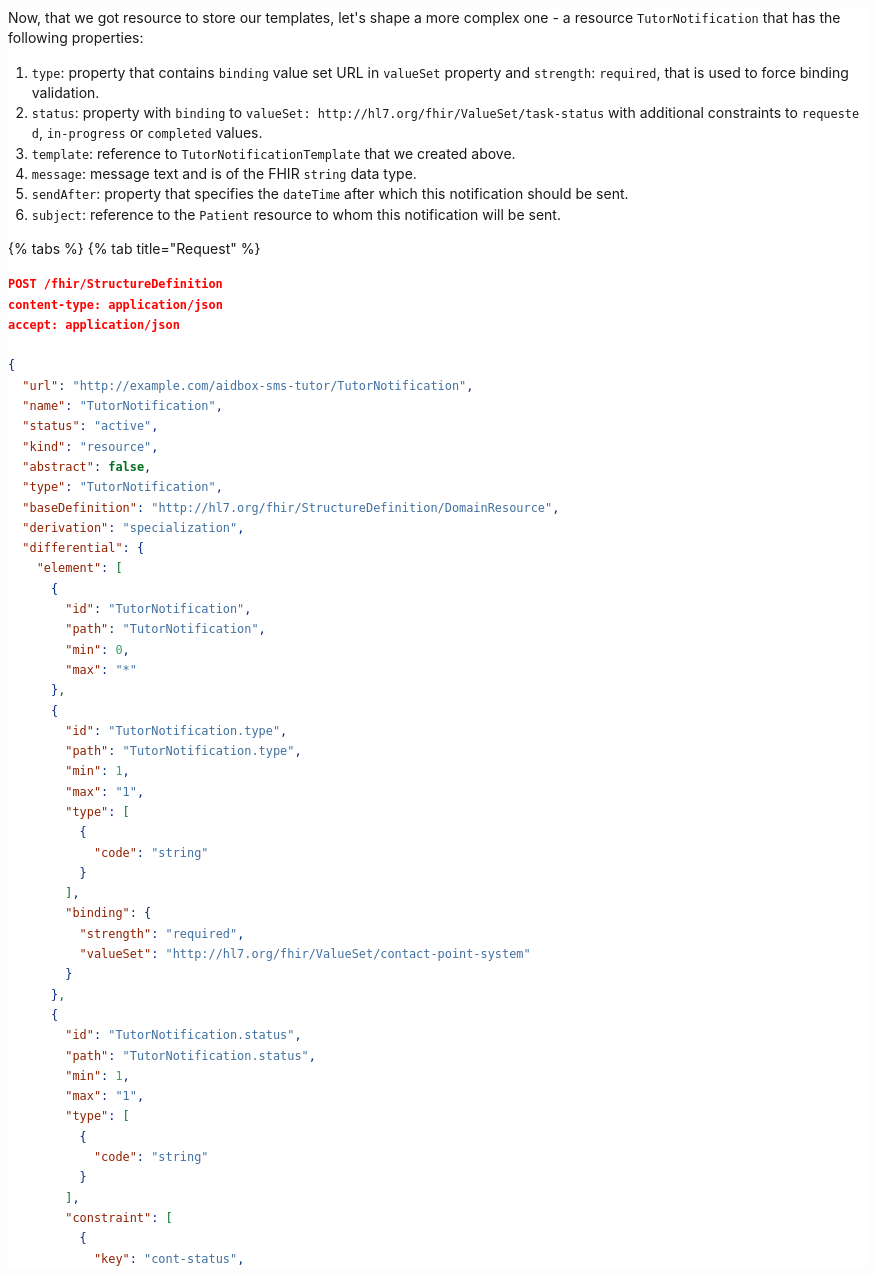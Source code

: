 Now, that we got resource to store our templates, let's shape a more complex one - a resource `TutorNotification` that has the following properties:

1. `type`: property that contains `binding` value set URL in `valueSet` property and `strength`: `required`, that is used to force binding validation.
2. `status`:  property with `binding` to `valueSet: http://hl7.org/fhir/ValueSet/task-status` with additional constraints to `requested`, `in-progress` or `completed` values.
3. `template`:  reference to `TutorNotificationTemplate` that we created above.
4. `message`:  message text and is of the FHIR `string` data type.
5. `sendAfter`: property that specifies the `dateTime` after which this notification should be sent.
6. `subject`: reference to the `Patient` resource to whom this notification will be sent.

{% tabs %}
{% tab title="Request" %}
```json
POST /fhir/StructureDefinition
content-type: application/json
accept: application/json

{
  "url": "http://example.com/aidbox-sms-tutor/TutorNotification",
  "name": "TutorNotification",
  "status": "active",
  "kind": "resource",
  "abstract": false,
  "type": "TutorNotification",
  "baseDefinition": "http://hl7.org/fhir/StructureDefinition/DomainResource",
  "derivation": "specialization",
  "differential": {
    "element": [
      {
        "id": "TutorNotification",
        "path": "TutorNotification",
        "min": 0,
        "max": "*"
      },
      {
        "id": "TutorNotification.type",
        "path": "TutorNotification.type",
        "min": 1,
        "max": "1",
        "type": [
          {
            "code": "string"
          }
        ],
        "binding": {
          "strength": "required",
          "valueSet": "http://hl7.org/fhir/ValueSet/contact-point-system"
        }
      },
      {
        "id": "TutorNotification.status",
        "path": "TutorNotification.status",
        "min": 1,
        "max": "1",
        "type": [
          {
            "code": "string"
          }
        ],
        "constraint": [
          {
            "key": "cont-status",
```